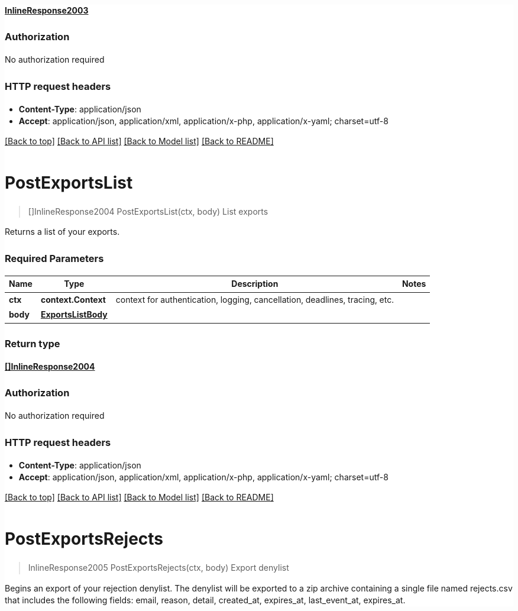[**InlineResponse2003**](inline_response_200_3.md)

### Authorization

No authorization required

### HTTP request headers

 - **Content-Type**: application/json
 - **Accept**: application/json, application/xml, application/x-php, application/x-yaml; charset=utf-8

[[Back to top]](#) [[Back to API list]](../README.md#documentation-for-api-endpoints) [[Back to Model list]](../README.md#documentation-for-models) [[Back to README]](../README.md)

# **PostExportsList**
> []InlineResponse2004 PostExportsList(ctx, body)
List exports

Returns a list of your exports.

### Required Parameters

Name | Type | Description  | Notes
------------- | ------------- | ------------- | -------------
 **ctx** | **context.Context** | context for authentication, logging, cancellation, deadlines, tracing, etc.
  **body** | [**ExportsListBody**](ExportsListBody.md)|  | 

### Return type

[**[]InlineResponse2004**](inline_response_200_4.md)

### Authorization

No authorization required

### HTTP request headers

 - **Content-Type**: application/json
 - **Accept**: application/json, application/xml, application/x-php, application/x-yaml; charset=utf-8

[[Back to top]](#) [[Back to API list]](../README.md#documentation-for-api-endpoints) [[Back to Model list]](../README.md#documentation-for-models) [[Back to README]](../README.md)

# **PostExportsRejects**
> InlineResponse2005 PostExportsRejects(ctx, body)
Export denylist

Begins an export of your rejection denylist. The denylist will be exported to a zip archive containing a single file named rejects.csv that includes the following fields: email, reason, detail, created_at, expires_at, last_event_at, expires_at.

